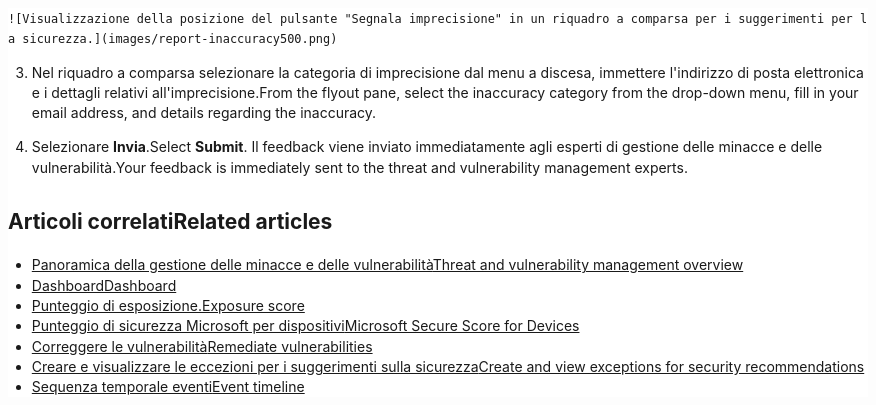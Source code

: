     ![Visualizzazione della posizione del pulsante "Segnala imprecisione" in un riquadro a comparsa per i suggerimenti per la sicurezza.](images/report-inaccuracy500.png)

3. <span data-ttu-id="af2a5-200">Nel riquadro a comparsa selezionare la categoria di imprecisione dal menu a discesa, immettere l'indirizzo di posta elettronica e i dettagli relativi all'imprecisione.</span><span class="sxs-lookup"><span data-stu-id="af2a5-200">From the flyout pane, select the inaccuracy category from the drop-down menu, fill in your email address, and details regarding the inaccuracy.</span></span>

4. <span data-ttu-id="af2a5-201">Selezionare **Invia**.</span><span class="sxs-lookup"><span data-stu-id="af2a5-201">Select **Submit**.</span></span> <span data-ttu-id="af2a5-202">Il feedback viene inviato immediatamente agli esperti di gestione delle minacce e delle vulnerabilità.</span><span class="sxs-lookup"><span data-stu-id="af2a5-202">Your feedback is immediately sent to the threat and vulnerability management experts.</span></span>

## <a name="related-articles"></a><span data-ttu-id="af2a5-203">Articoli correlati</span><span class="sxs-lookup"><span data-stu-id="af2a5-203">Related articles</span></span>

- [<span data-ttu-id="af2a5-204">Panoramica della gestione delle minacce e delle vulnerabilità</span><span class="sxs-lookup"><span data-stu-id="af2a5-204">Threat and vulnerability management overview</span></span>](next-gen-threat-and-vuln-mgt.md)
- [<span data-ttu-id="af2a5-205">Dashboard</span><span class="sxs-lookup"><span data-stu-id="af2a5-205">Dashboard</span></span>](tvm-dashboard-insights.md)
- [<span data-ttu-id="af2a5-206">Punteggio di esposizione.</span><span class="sxs-lookup"><span data-stu-id="af2a5-206">Exposure score</span></span>](tvm-exposure-score.md)
- [<span data-ttu-id="af2a5-207">Punteggio di sicurezza Microsoft per dispositivi</span><span class="sxs-lookup"><span data-stu-id="af2a5-207">Microsoft Secure Score for Devices</span></span>](tvm-microsoft-secure-score-devices.md)
- [<span data-ttu-id="af2a5-208">Correggere le vulnerabilità</span><span class="sxs-lookup"><span data-stu-id="af2a5-208">Remediate vulnerabilities</span></span>](tvm-remediation.md)
- [<span data-ttu-id="af2a5-209">Creare e visualizzare le eccezioni per i suggerimenti sulla sicurezza</span><span class="sxs-lookup"><span data-stu-id="af2a5-209">Create and view exceptions for security recommendations</span></span>](tvm-exception.md)
- [<span data-ttu-id="af2a5-210">Sequenza temporale eventi</span><span class="sxs-lookup"><span data-stu-id="af2a5-210">Event timeline</span></span>](threat-and-vuln-mgt-event-timeline.md)
